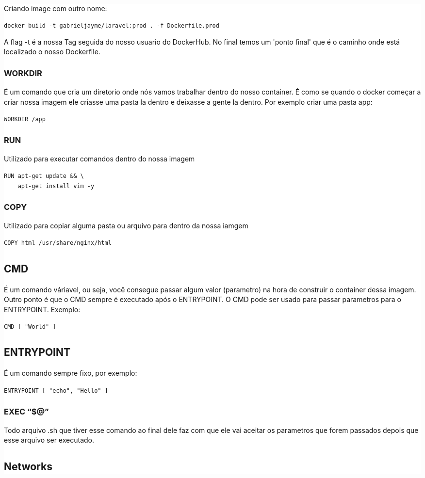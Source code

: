 Criando image com outro nome:

```
docker build -t gabrieljayme/laravel:prod . -f Dockerfile.prod
```

A flag -t é a nossa Tag seguida do nosso usuario do DockerHub. No final temos um 'ponto final' que é o caminho onde está localizado o nosso Dockerfile.

### WORKDIR
É um comando que cria um diretorio onde nós vamos trabalhar dentro do nosso container. É como se quando o docker começar a criar nossa imagem ele criasse uma pasta la dentro e deixasse a gente la dentro.
Por exemplo criar uma pasta app:

```
WORKDIR /app
```

### RUN
Utilizado para executar comandos dentro do nossa imagem

```
RUN apt-get update && \
    apt-get install vim -y
```

### COPY
Utilizado para copiar alguma pasta ou arquivo para dentro da nossa iamgem

```
COPY html /usr/share/nginx/html
```

## CMD
É um comando váriavel, ou seja, você consegue passar algum valor (parametro) na hora de construir o container dessa imagem. Outro ponto é que o CMD sempre é executado após o ENTRYPOINT. O CMD pode ser usado para passar parametros para o ENTRYPOINT. Exemplo:

```
CMD [ "World" ]
```

## ENTRYPOINT
É um comando sempre fixo, por exemplo:

```
ENTRYPOINT [ "echo", "Hello" ]
```

### EXEC “$@”
Todo arquivo .sh que tiver esse comando ao final dele faz com que ele vai aceitar os parametros que forem passados depois que esse arquivo ser executado.

## Networks
